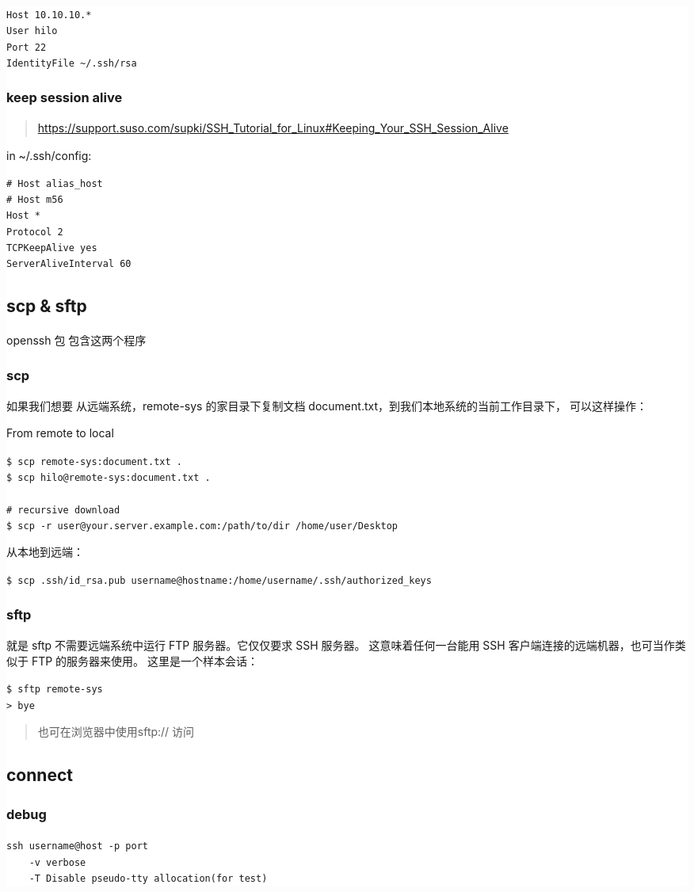 	Host 10.10.10.*
	User hilo
	Port 22
	IdentityFile ~/.ssh/rsa

### keep session alive
> https://support.suso.com/supki/SSH_Tutorial_for_Linux#Keeping_Your_SSH_Session_Alive

in ~/.ssh/config:

    # Host alias_host
    # Host m56
	Host *
	Protocol 2
	TCPKeepAlive yes
	ServerAliveInterval 60

## scp & sftp
openssh 包 包含这两个程序

### scp

如果我们想要 从远端系统，remote-sys 的家目录下复制文档 document.txt，到我们本地系统的当前工作目录下， 可以这样操作：

From remote to local

	$ scp remote-sys:document.txt .
	$ scp hilo@remote-sys:document.txt .

	# recursive download
	$ scp -r user@your.server.example.com:/path/to/dir /home/user/Desktop

从本地到远端：

	$ scp .ssh/id_rsa.pub username@hostname:/home/username/.ssh/authorized_keys

### sftp
就是 sftp 不需要远端系统中运行 FTP 服务器。它仅仅要求 SSH 服务器。 这意味着任何一台能用 SSH 客户端连接的远端机器，也可当作类似于 FTP 的服务器来使用。 这里是一个样本会话：

	$ sftp remote-sys
	> bye

> 也可在浏览器中使用sftp:// 访问

## connect
### debug

	ssh username@host -p port
		-v verbose
		-T Disable pseudo-tty allocation(for test)
